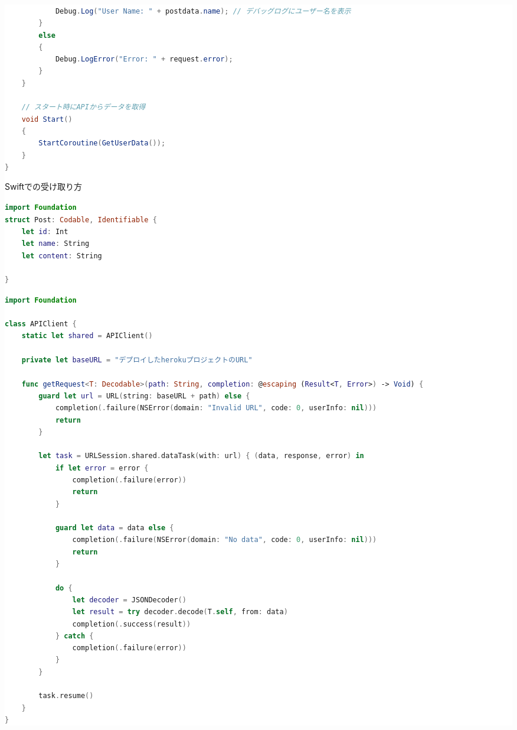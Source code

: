 ```ApiClient.cs
            Debug.Log("User Name: " + postdata.name); // デバッグログにユーザー名を表示
        }
        else
        {
            Debug.LogError("Error: " + request.error);
        }
    }

    // スタート時にAPIからデータを取得
    void Start()
    {
        StartCoroutine(GetUserData());
    }
}

```
Swiftでの受け取り方
```Post.swift
import Foundation
struct Post: Codable, Identifiable {
    let id: Int
    let name: String
    let content: String

}
```

```APIClient.swift
import Foundation

class APIClient {
    static let shared = APIClient()
    
    private let baseURL = "デプロイしたherokuプロジェクトのURL"
    
    func getRequest<T: Decodable>(path: String, completion: @escaping (Result<T, Error>) -> Void) {
        guard let url = URL(string: baseURL + path) else {
            completion(.failure(NSError(domain: "Invalid URL", code: 0, userInfo: nil)))
            return
        }
        
        let task = URLSession.shared.dataTask(with: url) { (data, response, error) in
            if let error = error {
                completion(.failure(error))
                return
            }
            
            guard let data = data else {
                completion(.failure(NSError(domain: "No data", code: 0, userInfo: nil)))
                return
            }
            
            do {
                let decoder = JSONDecoder()
                let result = try decoder.decode(T.self, from: data)
                completion(.success(result))
            } catch {
                completion(.failure(error))
            }
        }
        
        task.resume()
    }
}
```